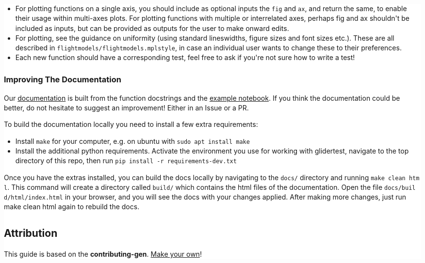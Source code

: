 - For plotting functions on a single axis, you should include as optional inputs the `fig` and `ax`, and return the same, to enable their usage within multi-axes plots. For plotting functions with multiple or interrelated axes, perhaps fig and ax shouldn't be included as inputs, but can be provided as outputs for the user to make onward edits.
- For plotting, see the guidance on uniformity (using standard lineswidths, figure sizes and font sizes etc.). These are all described in `flightmodels/flightmodels.mplstyle`, in case an individual user wants to change these to their preferences.
- Each new function should have a corresponding test, feel free to ask if you're not sure how to write a test!

### Improving The Documentation

Our [documentation](https://eleanorfrajka.github.io/flightmodels/) is built from the function docstrings and the [example notebook](https://eleanorfrajka.github.io/flightmodels/demo-output.html). If you think the documentation could be better, do not hesitate to suggest an improvement! Either in an Issue or a PR.

To build the documentation locally you need to install a few extra requirements:

- Install `make` for your computer, e.g. on ubuntu with `sudo apt install make`
- Install the additional python requirements. Activate the environment you use for working with glidertest, navigate to the top directory of this repo, then run `pip install -r requirements-dev.txt`

Once you have the extras installed, you can build the docs locally by navigating to the `docs/` directory and running `make clean html`. This command will create a directory called `build/` which contains the html files of the documentation. Open the file `docs/build/html/index.html` in your browser, and you will see the docs with your changes applied. After making more changes, just run make clean html again to rebuild the docs.


## Attribution
This guide is based on the **contributing-gen**. [Make your own](https://github.com/bttger/contributing-gen)!
